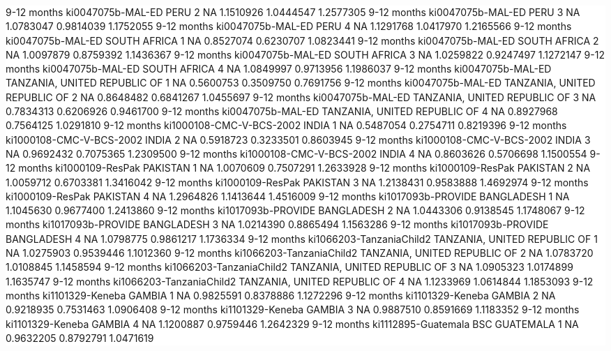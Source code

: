 9-12 months    ki0047075b-MAL-ED          PERU                           2                    NA                1.1510926   1.0444547   1.2577305
9-12 months    ki0047075b-MAL-ED          PERU                           3                    NA                1.0783047   0.9814039   1.1752055
9-12 months    ki0047075b-MAL-ED          PERU                           4                    NA                1.1291768   1.0417970   1.2165566
9-12 months    ki0047075b-MAL-ED          SOUTH AFRICA                   1                    NA                0.8527074   0.6230707   1.0823441
9-12 months    ki0047075b-MAL-ED          SOUTH AFRICA                   2                    NA                1.0097879   0.8759392   1.1436367
9-12 months    ki0047075b-MAL-ED          SOUTH AFRICA                   3                    NA                1.0259822   0.9247497   1.1272147
9-12 months    ki0047075b-MAL-ED          SOUTH AFRICA                   4                    NA                1.0849997   0.9713956   1.1986037
9-12 months    ki0047075b-MAL-ED          TANZANIA, UNITED REPUBLIC OF   1                    NA                0.5600753   0.3509750   0.7691756
9-12 months    ki0047075b-MAL-ED          TANZANIA, UNITED REPUBLIC OF   2                    NA                0.8648482   0.6841267   1.0455697
9-12 months    ki0047075b-MAL-ED          TANZANIA, UNITED REPUBLIC OF   3                    NA                0.7834313   0.6206926   0.9461700
9-12 months    ki0047075b-MAL-ED          TANZANIA, UNITED REPUBLIC OF   4                    NA                0.8927968   0.7564125   1.0291810
9-12 months    ki1000108-CMC-V-BCS-2002   INDIA                          1                    NA                0.5487054   0.2754711   0.8219396
9-12 months    ki1000108-CMC-V-BCS-2002   INDIA                          2                    NA                0.5918723   0.3233501   0.8603945
9-12 months    ki1000108-CMC-V-BCS-2002   INDIA                          3                    NA                0.9692432   0.7075365   1.2309500
9-12 months    ki1000108-CMC-V-BCS-2002   INDIA                          4                    NA                0.8603626   0.5706698   1.1500554
9-12 months    ki1000109-ResPak           PAKISTAN                       1                    NA                1.0070609   0.7507291   1.2633928
9-12 months    ki1000109-ResPak           PAKISTAN                       2                    NA                1.0059712   0.6703381   1.3416042
9-12 months    ki1000109-ResPak           PAKISTAN                       3                    NA                1.2138431   0.9583888   1.4692974
9-12 months    ki1000109-ResPak           PAKISTAN                       4                    NA                1.2964826   1.1413644   1.4516009
9-12 months    ki1017093b-PROVIDE         BANGLADESH                     1                    NA                1.1045630   0.9677400   1.2413860
9-12 months    ki1017093b-PROVIDE         BANGLADESH                     2                    NA                1.0443306   0.9138545   1.1748067
9-12 months    ki1017093b-PROVIDE         BANGLADESH                     3                    NA                1.0214390   0.8865494   1.1563286
9-12 months    ki1017093b-PROVIDE         BANGLADESH                     4                    NA                1.0798775   0.9861217   1.1736334
9-12 months    ki1066203-TanzaniaChild2   TANZANIA, UNITED REPUBLIC OF   1                    NA                1.0275903   0.9539446   1.1012360
9-12 months    ki1066203-TanzaniaChild2   TANZANIA, UNITED REPUBLIC OF   2                    NA                1.0783720   1.0108845   1.1458594
9-12 months    ki1066203-TanzaniaChild2   TANZANIA, UNITED REPUBLIC OF   3                    NA                1.0905323   1.0174899   1.1635747
9-12 months    ki1066203-TanzaniaChild2   TANZANIA, UNITED REPUBLIC OF   4                    NA                1.1233969   1.0614844   1.1853093
9-12 months    ki1101329-Keneba           GAMBIA                         1                    NA                0.9825591   0.8378886   1.1272296
9-12 months    ki1101329-Keneba           GAMBIA                         2                    NA                0.9218935   0.7531463   1.0906408
9-12 months    ki1101329-Keneba           GAMBIA                         3                    NA                0.9887510   0.8591669   1.1183352
9-12 months    ki1101329-Keneba           GAMBIA                         4                    NA                1.1200887   0.9759446   1.2642329
9-12 months    ki1112895-Guatemala BSC    GUATEMALA                      1                    NA                0.9632205   0.8792791   1.0471619